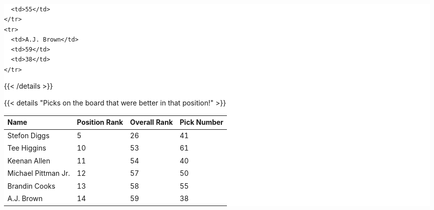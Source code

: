       <td>55</td>
    </tr>
    <tr>
      <td>A.J. Brown</td>
      <td>59</td>
      <td>38</td>
    </tr>
  </tbody>
</table>

{{< /details >}}

{{< details "Picks on the board that were better in that position!" >}}

<table  class="dataframe">
  <thead>
    <tr style="text-align: left;">
      <th>Name</th>
      <th>Position Rank</th>
      <th>Overall Rank</th>
      <th>Pick Number</th>
    </tr>
  </thead>
  <tbody>
    <tr>
      <td>Stefon Diggs</td>
      <td>5</td>
      <td>26</td>
      <td>41</td>
    </tr>
    <tr>
      <td>Tee Higgins</td>
      <td>10</td>
      <td>53</td>
      <td>61</td>
    </tr>
    <tr>
      <td>Keenan Allen</td>
      <td>11</td>
      <td>54</td>
      <td>40</td>
    </tr>
    <tr>
      <td>Michael Pittman Jr.</td>
      <td>12</td>
      <td>57</td>
      <td>50</td>
    </tr>
    <tr>
      <td>Brandin Cooks</td>
      <td>13</td>
      <td>58</td>
      <td>55</td>
    </tr>
    <tr>
      <td>A.J. Brown</td>
      <td>14</td>
      <td>59</td>
      <td>38</td>
    </tr>
  </tbody>
</table>
